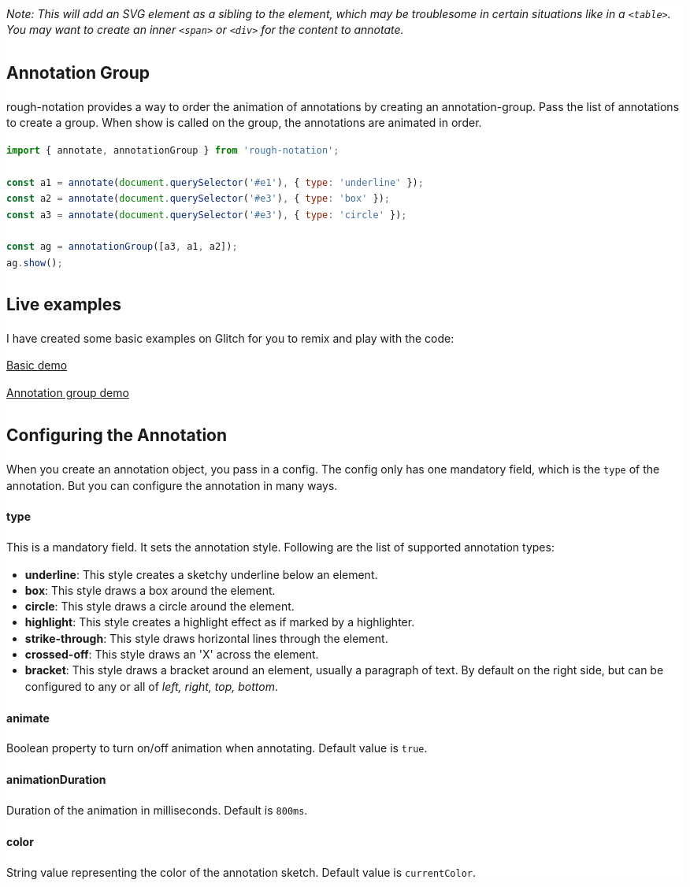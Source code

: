 *Note: This will add an SVG element as a sibling to the element, which may be troublesome in certain situations like in a `<table>`. You may want to create an inner `<span>` or `<div>` for the content to annotate.*

## Annotation Group

rough-notation provides a way to order the animation of annotations by creating an annotation-group. Pass the list of annotations to create a group. When show is called on the group, the annotations are animated in order.

```javascript
import { annotate, annotationGroup } from 'rough-notation';

const a1 = annotate(document.querySelector('#e1'), { type: 'underline' });
const a2 = annotate(document.querySelector('#e3'), { type: 'box' });
const a3 = annotate(document.querySelector('#e3'), { type: 'circle' });

const ag = annotationGroup([a3, a1, a2]);
ag.show();
```

## Live examples
I have created some basic examples on Glitch for you to remix and play with the code:

[Basic demo](https://glitch.com/~basic-rough-notation)

[Annotation group demo](https://glitch.com/~annotation-group)

## Configuring the Annotation

When you create an annotation object, you pass in a config. The config only has one mandatory field, which is the `type` of the annotation. But you can configure the annotation in many ways. 

#### type
This is a mandatory field. It sets the annotation style. Following are the list of supported annotation types:

* __underline__: This style creates a sketchy underline below an element.
* __box__: This style draws a box around the element.
* __circle__: This style draws a circle around the element.
* __highlight__: This style creates a highlight effect as if marked by a highlighter.
* __strike-through__: This style draws horizontal lines through the element.
* __crossed-off__: This style draws an 'X' across the element.
* __bracket__: This style draws a bracket around an element, usually a paragraph of text. By default on the right side, but can be configured to any or all of *left, right, top, bottom*.

#### animate
Boolean property to turn on/off animation when annotating. Default value is `true`.

#### animationDuration
Duration of the animation in milliseconds. Default is `800ms`.

#### color
String value representing the color of the annotation sketch. Default value is `currentColor`.
